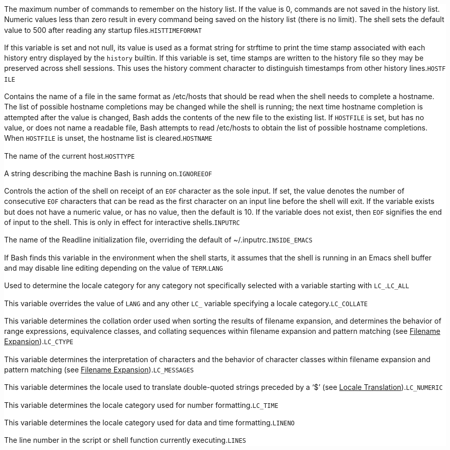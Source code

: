 The maximum number of commands to remember on the history list. If the value is 0, commands are not saved in the history list. Numeric values less than zero result in every command being saved on the history list \(there is no limit\). The shell sets the default value to 500 after reading any startup files.`HISTTIMEFORMAT`

If this variable is set and not null, its value is used as a format string for strftime to print the time stamp associated with each history entry displayed by the `history` builtin. If this variable is set, time stamps are written to the history file so they may be preserved across shell sessions. This uses the history comment character to distinguish timestamps from other history lines.`HOSTFILE`

Contains the name of a file in the same format as /etc/hosts that should be read when the shell needs to complete a hostname. The list of possible hostname completions may be changed while the shell is running; the next time hostname completion is attempted after the value is changed, Bash adds the contents of the new file to the existing list. If `HOSTFILE` is set, but has no value, or does not name a readable file, Bash attempts to read /etc/hosts to obtain the list of possible hostname completions. When `HOSTFILE` is unset, the hostname list is cleared.`HOSTNAME`

The name of the current host.`HOSTTYPE`

A string describing the machine Bash is running on.`IGNOREEOF`

Controls the action of the shell on receipt of an `EOF` character as the sole input. If set, the value denotes the number of consecutive `EOF` characters that can be read as the first character on an input line before the shell will exit. If the variable exists but does not have a numeric value, or has no value, then the default is 10. If the variable does not exist, then `EOF` signifies the end of input to the shell. This is only in effect for interactive shells.`INPUTRC`

The name of the Readline initialization file, overriding the default of ~/.inputrc.`INSIDE_EMACS`

If Bash finds this variable in the environment when the shell starts, it assumes that the shell is running in an Emacs shell buffer and may disable line editing depending on the value of `TERM`.`LANG`

Used to determine the locale category for any category not specifically selected with a variable starting with `LC_`.`LC_ALL`

This variable overrides the value of `LANG` and any other `LC_` variable specifying a locale category.`LC_COLLATE`

This variable determines the collation order used when sorting the results of filename expansion, and determines the behavior of range expressions, equivalence classes, and collating sequences within filename expansion and pattern matching \(see [Filename Expansion](filename-expansion-bash-reference-manual.md#Filename-Expansion)\).`LC_CTYPE`

This variable determines the interpretation of characters and the behavior of character classes within filename expansion and pattern matching \(see [Filename Expansion](filename-expansion-bash-reference-manual.md#Filename-Expansion)\).`LC_MESSAGES`

This variable determines the locale used to translate double-quoted strings preceded by a ‘$’ \(see [Locale Translation](locale-translation-bash-reference-manual.md#Locale-Translation)\).`LC_NUMERIC`

This variable determines the locale category used for number formatting.`LC_TIME`

This variable determines the locale category used for data and time formatting.`LINENO`

The line number in the script or shell function currently executing.`LINES`
